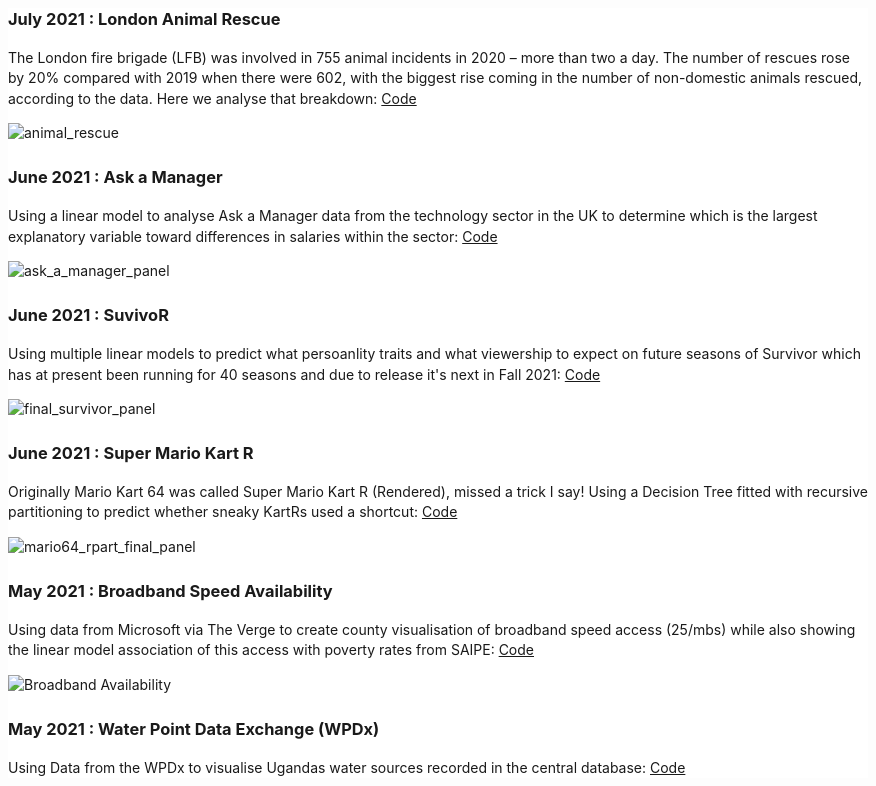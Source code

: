 ### July 2021 : London Animal Rescue

The London fire brigade (LFB) was involved in 755 animal incidents in 2020 – more than two a day. The number of rescues rose by 20% compared with 2019 when there were 602, with the biggest rise coming in the number of non-domestic animals rescued, according to the data. Here we analyse that breakdown: [Code](https://github.com/NearAndDistant/data_science_with_r/tree/main/Tidy_Tuesday/2021/Week%2027%20:%20London%20Animal%20Rescue)

![animal_rescue](https://user-images.githubusercontent.com/79040885/124317817-ab7ed180-db6f-11eb-8539-166393ad2b81.png)

### June 2021 : Ask a Manager

Using a linear model to analyse Ask a Manager data from the technology sector in the UK to determine which is the largest explanatory variable toward differences in salaries within the sector: [Code](https://github.com/NearAndDistant/data_science_with_r/tree/main/Tidy_Tuesday/2021/Week%2021%20:%20Ask%20a%20Manager)

![ask_a_manager_panel](https://user-images.githubusercontent.com/79040885/122459863-5a84b000-cfa9-11eb-8e0f-560cfd561bce.png)

### June 2021 : SuvivoR

Using multiple linear models to predict what persoanlity traits and what viewership to expect on future seasons of Survivor which has at present been running for 40 seasons and due to release it's next in Fall 2021: [Code](https://github.com/NearAndDistant/data_science_with_r/tree/main/Tidy_Tuesday/2021/Week%2023%20:%20SurvioR)

![final_survivor_panel](https://user-images.githubusercontent.com/79040885/121243483-ac388680-c895-11eb-8e30-ced308198883.png)

### June 2021 : Super Mario Kart R

Originally Mario Kart 64 was called Super Mario Kart R (Rendered), missed a trick I say! Using a Decision Tree fitted with recursive partitioning to predict whether sneaky KartRs used a shortcut: [Code](https://github.com/NearAndDistant/data_science_with_r/tree/main/Tidy_Tuesday/2021/Week%2022%20:%20Super%20Mario%20Kart%20R)

![mario64_rpart_final_panel](https://user-images.githubusercontent.com/79040885/120328413-b29d9000-c2e2-11eb-864d-86c66a78ec79.png)

### May 2021 : Broadband Speed Availability

Using data from Microsoft via The Verge to create county visualisation of broadband speed access (25/mbs) while also showing the linear model association of this access with poverty rates from SAIPE: [Code](https://github.com/NearAndDistant/data_science_with_r/tree/main/Tidy_Tuesday/2021/Week%2020%20:%20Broadband%20Speeds%20Access)

![Broadband Availability](https://user-images.githubusercontent.com/79040885/118794539-94bb3e80-b891-11eb-8618-b41c9e4afe07.png)

### May 2021 : Water Point Data Exchange (WPDx)

Using Data from the WPDx to visualise Ugandas water sources recorded in the central database: [Code](https://github.com/NearAndDistant/data_science_with_r/tree/main/Tidy_Tuesday/2021/Week%2019%20:%20Water%20Point%20Data%20Exchange%20(WPDx))
